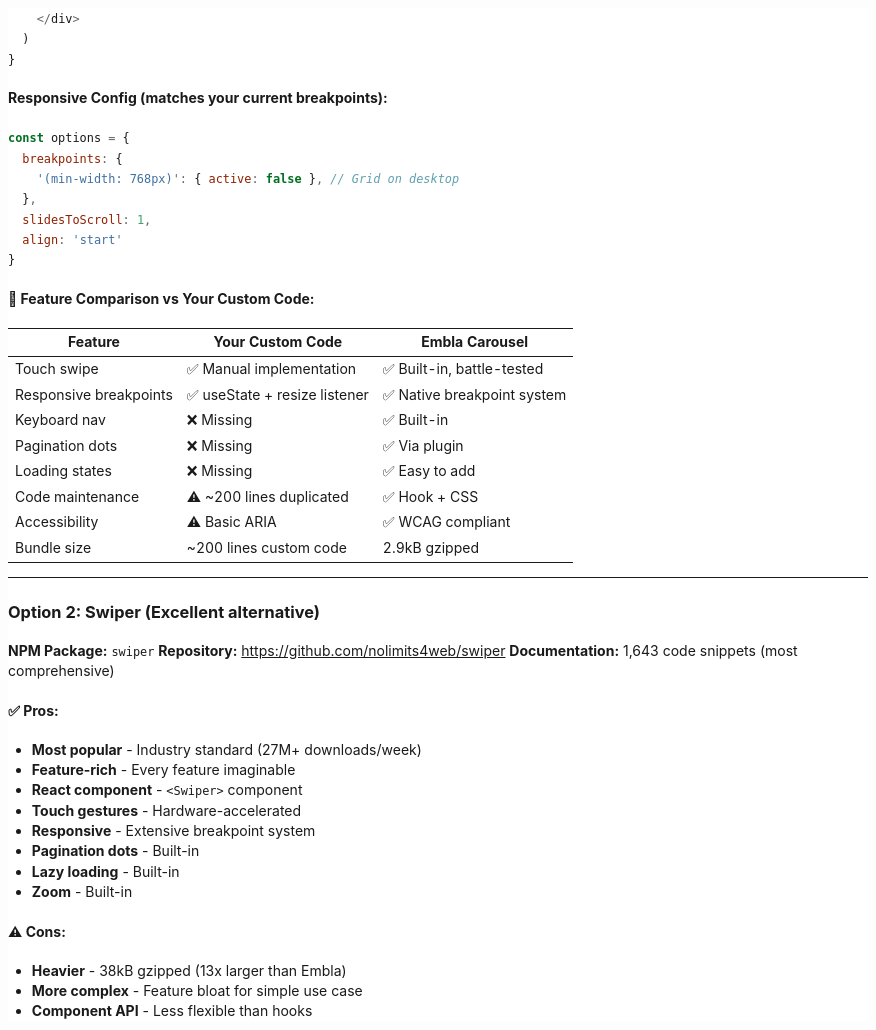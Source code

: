 ```jsx
    </div>
  )
}
```

#### Responsive Config (matches your current breakpoints):
```javascript
const options = {
  breakpoints: {
    '(min-width: 768px)': { active: false }, // Grid on desktop
  },
  slidesToScroll: 1,
  align: 'start'
}
```

#### 🎯 Feature Comparison vs Your Custom Code:
| Feature | Your Custom Code | Embla Carousel |
|---------|------------------|----------------|
| Touch swipe | ✅ Manual implementation | ✅ Built-in, battle-tested |
| Responsive breakpoints | ✅ useState + resize listener | ✅ Native breakpoint system |
| Keyboard nav | ❌ Missing | ✅ Built-in |
| Pagination dots | ❌ Missing | ✅ Via plugin |
| Loading states | ❌ Missing | ✅ Easy to add |
| Code maintenance | ⚠️ ~200 lines duplicated | ✅ Hook + CSS |
| Accessibility | ⚠️ Basic ARIA | ✅ WCAG compliant |
| Bundle size | ~200 lines custom code | 2.9kB gzipped |

---

### Option 2: **Swiper** (Excellent alternative)
**NPM Package:** `swiper`
**Repository:** https://github.com/nolimits4web/swiper
**Documentation:** 1,643 code snippets (most comprehensive)

#### ✅ Pros:
- **Most popular** - Industry standard (27M+ downloads/week)
- **Feature-rich** - Every feature imaginable
- **React component** - `<Swiper>` component
- **Touch gestures** - Hardware-accelerated
- **Responsive** - Extensive breakpoint system
- **Pagination dots** - Built-in
- **Lazy loading** - Built-in
- **Zoom** - Built-in

#### ⚠️ Cons:
- **Heavier** - 38kB gzipped (13x larger than Embla)
- **More complex** - Feature bloat for simple use case
- **Component API** - Less flexible than hooks
